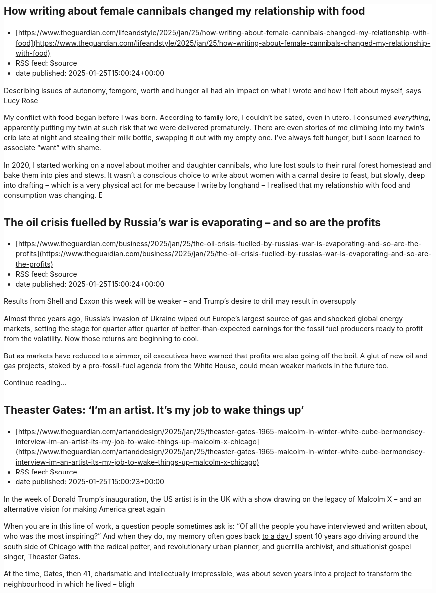 ## How writing about female cannibals changed my relationship with food
 - [https://www.theguardian.com/lifeandstyle/2025/jan/25/how-writing-about-female-cannibals-changed-my-relationship-with-food](https://www.theguardian.com/lifeandstyle/2025/jan/25/how-writing-about-female-cannibals-changed-my-relationship-with-food)
 - RSS feed: $source
 - date published: 2025-01-25T15:00:24+00:00

<p>Describing issues of autonomy, femgore, worth and hunger all had ain impact on what I wrote and how I felt about myself, says Lucy Rose</p><p>My conflict with food began before I was born. According to family lore, I couldn’t be sated, even in utero. I consumed <em>everything</em>, apparently putting my twin at such risk that we were delivered prematurely. There are even stories of me climbing into my twin’s crib late at night and stealing their milk bottle, swapping it out with my empty one. I’ve always felt hunger, but I soon learned to associate “want” with shame.</p><p>In 2020, I started working on a novel about mother and daughter cannibals, who lure lost souls to their rural forest homestead and bake them into pies and stews. It wasn’t a conscious choice to write about women with a carnal desire to feast, but slowly, deep into drafting – which is a very physical act for me because I write by longhand – I realised that my relationship with food and consumption was changing. E

## The oil crisis fuelled by Russia’s war is evaporating – and so are the profits
 - [https://www.theguardian.com/business/2025/jan/25/the-oil-crisis-fuelled-by-russias-war-is-evaporating-and-so-are-the-profits](https://www.theguardian.com/business/2025/jan/25/the-oil-crisis-fuelled-by-russias-war-is-evaporating-and-so-are-the-profits)
 - RSS feed: $source
 - date published: 2025-01-25T15:00:24+00:00

<p>Results from Shell and Exxon this week will be weaker – and Trump’s desire to drill may result in oversupply</p><p>Almost three years ago, Russia’s invasion of Ukraine wiped out Europe’s largest source of gas and shocked global energy markets, setting the stage for quarter after quarter of better-than-expected earnings for the fossil fuel producers ready to profit from the volatility. Now those returns are beginning to cool.</p><p>But as markets have reduced to a simmer, oil executives have warned that profits are also going off the boil. A glut of new oil and gas projects, stoked by a <a href="https://www.theguardian.com/environment/2025/jan/22/trump-big-oil-energy-priorities-explained">pro-fossil-fuel agenda from the White House,</a> could mean weaker markets in the future too.</p> <a href="https://www.theguardian.com/business/2025/jan/25/the-oil-crisis-fuelled-by-russias-war-is-evaporating-and-so-are-the-profits">Continue reading...</a>

## Theaster Gates: ‘I’m an artist. It’s my job to wake things up’
 - [https://www.theguardian.com/artanddesign/2025/jan/25/theaster-gates-1965-malcolm-in-winter-white-cube-bermondsey-interview-im-an-artist-its-my-job-to-wake-things-up-malcolm-x-chicago](https://www.theguardian.com/artanddesign/2025/jan/25/theaster-gates-1965-malcolm-in-winter-white-cube-bermondsey-interview-im-an-artist-its-my-job-to-wake-things-up-malcolm-x-chicago)
 - RSS feed: $source
 - date published: 2025-01-25T15:00:23+00:00

<p>In the week of Donald Trump’s inauguration, the US artist is in the UK with a show drawing on the legacy of Malcolm X – and an alternative vision for making America great again</p><p>When you are in this line of work, a question people sometimes ask is: “Of all the people you have interviewed and written about, who was the most inspiring?” And when they do, my memory often goes back <a href="https://www.theguardian.com/artanddesign/2015/may/03/theaster-gates-artist-chicago-dorchester-projects">to a day </a>I spent 10 years ago driving around the south side of Chicago with the radical potter, and revolutionary urban planner, and guerrilla archivist, and situationist gospel singer, Theaster Gates.</p><p>At the time, Gates, then 41, <a href="https://www.ted.com/talks/theaster_gates_how_to_revive_a_neighborhood_with_imagination_beauty_and_art">charismatic</a> and intellectually irrepressible, was about seven years into a project to transform the neighbourhood in which he lived – bligh
